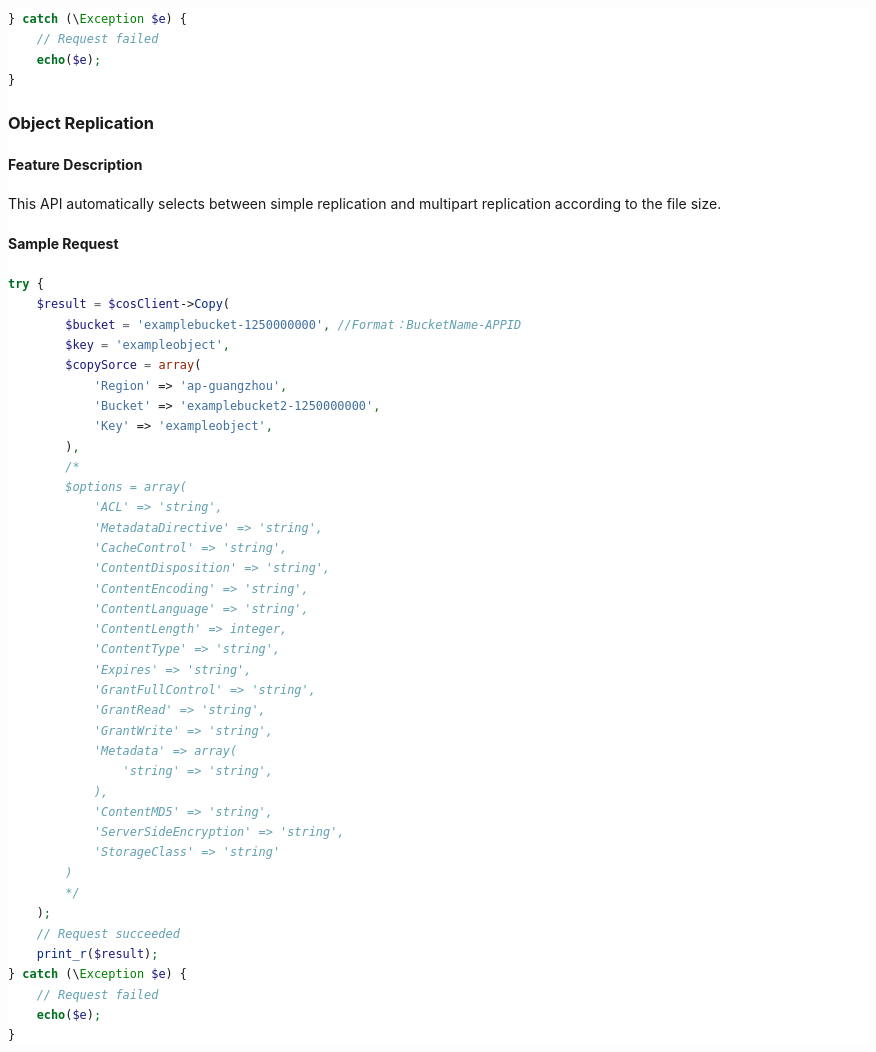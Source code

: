 ```php
} catch (\Exception $e) {
    // Request failed
    echo($e);
}
```

### Object Replication

#### Feature Description

This API automatically selects between simple replication and multipart replication according to the file size.

#### Sample Request

[//]: # (.cssg-snippet-transfer-copy-object)
```php
try {
    $result = $cosClient->Copy(
        $bucket = 'examplebucket-1250000000', //Format：BucketName-APPID
        $key = 'exampleobject',
        $copySorce = array(
            'Region' => 'ap-guangzhou', 
            'Bucket' => 'examplebucket2-1250000000', 
            'Key' => 'exampleobject', 
        ),
        /*
        $options = array(
            'ACL' => 'string',
            'MetadataDirective' => 'string',
            'CacheControl' => 'string',
            'ContentDisposition' => 'string',
            'ContentEncoding' => 'string',
            'ContentLanguage' => 'string',
            'ContentLength' => integer,
            'ContentType' => 'string',
            'Expires' => 'string',
            'GrantFullControl' => 'string',
            'GrantRead' => 'string',
            'GrantWrite' => 'string',
            'Metadata' => array(
                'string' => 'string',
            ),
            'ContentMD5' => 'string',
            'ServerSideEncryption' => 'string',
            'StorageClass' => 'string'
        )
        */
    );
    // Request succeeded
    print_r($result);
} catch (\Exception $e) {
    // Request failed
    echo($e);
}
```


[//]: # (.cssg-snippet-get-bucket-comp)
[//]: # (.cssg-snippet-list-object-versioning)
[//]: # (.cssg-snippet-put-object)
[//]: # (.cssg-snippet-head-object)
[//]: # (.cssg-snippet-get-object)
[//]: # (.cssg-snippet-copy-object)
[//]: # (.cssg-snippet-delete-object)
[//]: # (.cssg-snippet-delete-multi-object)
[//]: # (.cssg-snippet-list-multi-upload)
[//]: # (.cssg-snippet-init-multi-upload)
[//]: # (.cssg-snippet-list-parts)
[//]: # (.cssg-snippet-upload-part)
[//]: # (.cssg-snippet-complete-multi-upload)
[//]: # (.cssg-snippet-abort-multi-upload)
[//]: # (.cssg-snippet-restore-object)
[//]: # (.cssg-snippet-put-object-acl)
[//]: # (.cssg-snippet-get-object-acl)
[//]: # (.cssg-snippet-transfer-upload-object)